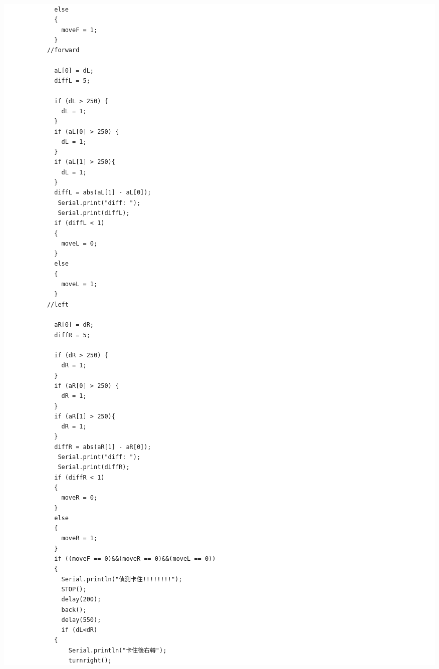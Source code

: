                   else
                  {
                    moveF = 1;
                  }
                //forward

                  aL[0] = dL;
                  diffL = 5;

                  if (dL > 250) {
                    dL = 1;
                  }
                  if (aL[0] > 250) {
                    dL = 1; 
                  }
                  if (aL[1] > 250){
                    dL = 1;
                  }
                  diffL = abs(aL[1] - aL[0]);
                   Serial.print("diff: ");
                   Serial.print(diffL);
                  if (diffL < 1)
                  {
                    moveL = 0;
                  }
                  else
                  {
                    moveL = 1;
                  }
                //left

                  aR[0] = dR;
                  diffR = 5;

                  if (dR > 250) {
                    dR = 1;
                  }
                  if (aR[0] > 250) {
                    dR = 1; 
                  }
                  if (aR[1] > 250){
                    dR = 1;
                  }
                  diffR = abs(aR[1] - aR[0]);
                   Serial.print("diff: ");
                   Serial.print(diffR);
                  if (diffR < 1)
                  {
                    moveR = 0;
                  }
                  else
                  {
                    moveR = 1;
                  }
                  if ((moveF == 0)&&(moveR == 0)&&(moveL == 0))
                  {
                    Serial.println("偵測卡住!!!!!!!!");
                    STOP();
                    delay(200);
                    back();
                    delay(550);
                    if (dL<dR)
                  {
                      Serial.println("卡住後右轉");
                      turnright();